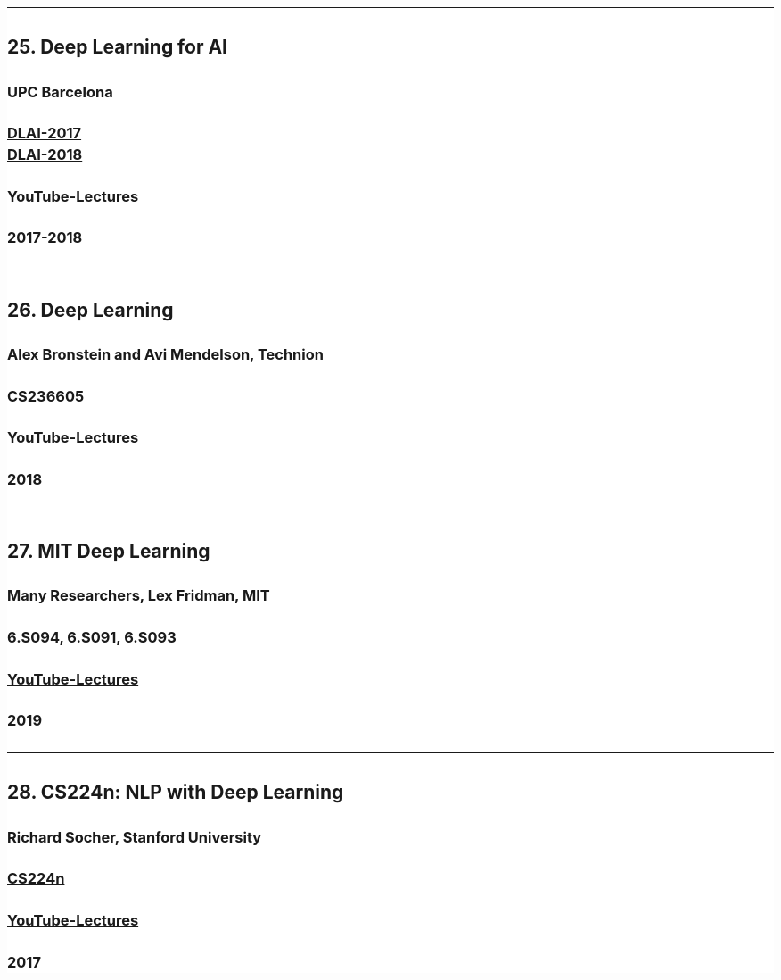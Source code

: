 ***

##  25. **Deep Learning for AI**                  
###  UPC Barcelona                      
###  [DLAI-2017](https://telecombcn-dl.github.io/2017-dlai/) <br/> [DLAI-2018](https://telecombcn-dl.github.io/2018-dlai/) 
###  [YouTube-Lectures](https://www.youtube.com/playlist?list=PL-5eMc3HQTBagIUjKefjcTbnXC0wXC_vd) 
###  2017-2018       
### 

***

##  26. **Deep Learning**                         
###  Alex Bronstein and Avi Mendelson, Technion     
###  [CS236605](https://vistalab-technion.github.io/cs236605/info/) 
###  [YouTube-Lectures](https://www.youtube.com/playlist?list=PLM0a6Z788YAZuqg2Ip-_dPLzEd33lZvP2) 
###  2018
### 

***


##  27. **MIT Deep Learning**                     
###  Many Researchers,  Lex Fridman, MIT
###  [6.S094, 6.S091, 6.S093](https://deeplearning.mit.edu/)      
###  [YouTube-Lectures](https://www.youtube.com/playlist?list=PLrAXtmErZgOeiKm4sgNOknGvNjby9efdf) 
###  2019
### 

***


##  28. **CS224n: NLP with Deep Learning**        
###  Richard Socher, Stanford University
###  [CS224n](http://web.stanford.edu/class/cs224n/)  
###  [YouTube-Lectures](https://www.youtube.com/playlist?list=PL3FW7Lu3i5Jsnh1rnUwq_TcylNr7EkRe6) 
###  2017
### 
